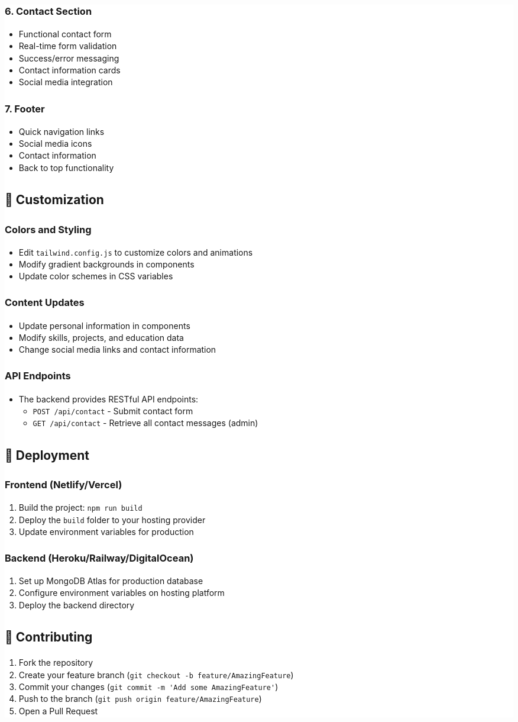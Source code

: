 ### 6. **Contact Section**
- Functional contact form
- Real-time form validation
- Success/error messaging
- Contact information cards
- Social media integration

### 7. **Footer**
- Quick navigation links
- Social media icons
- Contact information
- Back to top functionality

## 🎨 Customization

### Colors and Styling
- Edit `tailwind.config.js` to customize colors and animations
- Modify gradient backgrounds in components
- Update color schemes in CSS variables

### Content Updates
- Update personal information in components
- Modify skills, projects, and education data
- Change social media links and contact information

### API Endpoints
- The backend provides RESTful API endpoints:
  - `POST /api/contact` - Submit contact form
  - `GET /api/contact` - Retrieve all contact messages (admin)

## 🚀 Deployment

### Frontend (Netlify/Vercel)
1. Build the project: `npm run build`
2. Deploy the `build` folder to your hosting provider
3. Update environment variables for production

### Backend (Heroku/Railway/DigitalOcean)
1. Set up MongoDB Atlas for production database
2. Configure environment variables on hosting platform
3. Deploy the backend directory

## 🤝 Contributing

1. Fork the repository
2. Create your feature branch (`git checkout -b feature/AmazingFeature`)
3. Commit your changes (`git commit -m 'Add some AmazingFeature'`)
4. Push to the branch (`git push origin feature/AmazingFeature`)
5. Open a Pull Request
